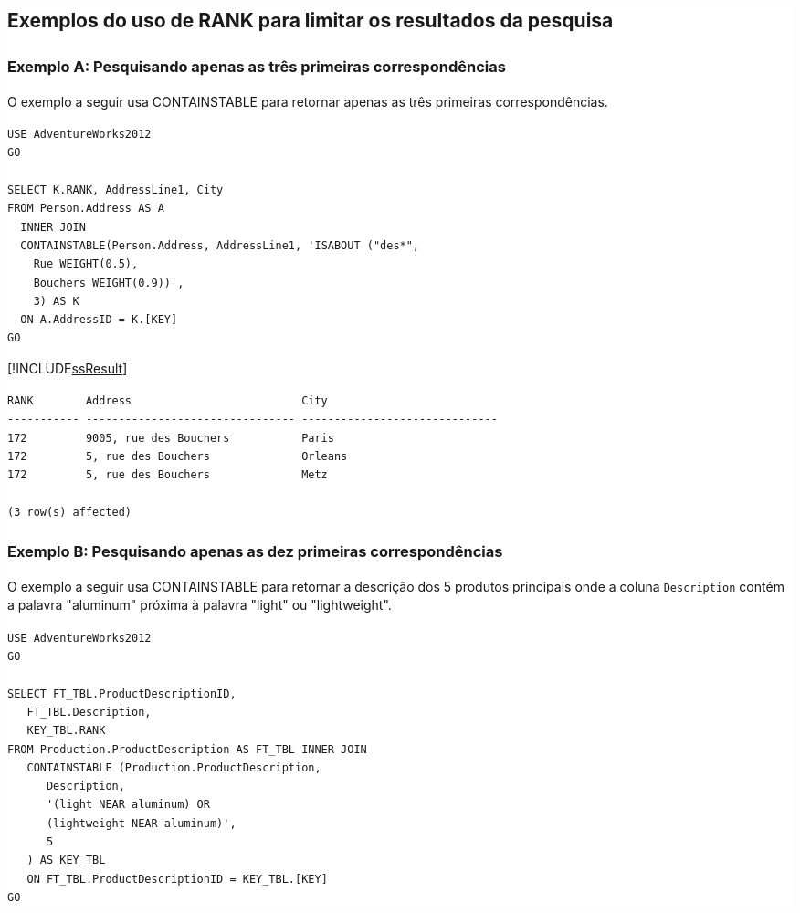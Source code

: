 ##  <a name="examples"></a> Exemplos do uso de RANK para limitar os resultados da pesquisa  
  
### <a name="example-a-searching-for-only-the-top-three-matches"></a>Exemplo A: Pesquisando apenas as três primeiras correspondências  
 O exemplo a seguir usa CONTAINSTABLE para retornar apenas as três primeiras correspondências.  
  
```  
USE AdventureWorks2012  
GO  
  
SELECT K.RANK, AddressLine1, City  
FROM Person.Address AS A  
  INNER JOIN  
  CONTAINSTABLE(Person.Address, AddressLine1, 'ISABOUT ("des*",  
    Rue WEIGHT(0.5),  
    Bouchers WEIGHT(0.9))',  
    3) AS K  
  ON A.AddressID = K.[KEY]  
GO  
```  
  
 [!INCLUDE[ssResult](../../includes/ssresult-md.md)]  
  
```  
RANK        Address                          City  
----------- -------------------------------- ------------------------------  
172         9005, rue des Bouchers           Paris  
172         5, rue des Bouchers              Orleans  
172         5, rue des Bouchers              Metz  
  
(3 row(s) affected)  
```  
  
  
### <a name="example-b-searching-for-the-top-ten-matches"></a>Exemplo B: Pesquisando apenas as dez primeiras correspondências  
 O exemplo a seguir usa CONTAINSTABLE para retornar a descrição dos 5 produtos principais onde a coluna `Description` contém a palavra "aluminum" próxima à palavra "light" ou "lightweight".  
  
```  
USE AdventureWorks2012  
GO  
  
SELECT FT_TBL.ProductDescriptionID,  
   FT_TBL.Description,   
   KEY_TBL.RANK  
FROM Production.ProductDescription AS FT_TBL INNER JOIN  
   CONTAINSTABLE (Production.ProductDescription,  
      Description,   
      '(light NEAR aluminum) OR  
      (lightweight NEAR aluminum)',  
      5  
   ) AS KEY_TBL  
   ON FT_TBL.ProductDescriptionID = KEY_TBL.[KEY]  
GO  
```  
  